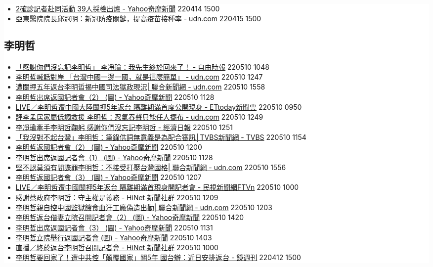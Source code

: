 - [2確診記者赴同活動 39人採檢出爐 - Yahoo奇摩新聞](https://tw.news.yahoo.com/2%E7%A2%BA%E8%A8%BA%E8%A8%98%E8%80%85%E8%B5%B4%E5%90%8C%E6%B4%BB%E5%8B%95-39%E4%BA%BA%E6%8E%A1%E6%AA%A2%E5%87%BA%E7%88%90-043509382.html "2確診記者赴同活動 39人採檢出爐 - Yahoo奇摩新聞") 220414 1500
- [亞東醫院院長邱冠明：新冠防疫關鍵，提高疫苗接種率 - udn.com](https://udn.com/news/story/7266/6240218 "亞東醫院院長邱冠明：新冠防疫關鍵，提高疫苗接種率 - udn.com") 220415 1500

## 李明哲


- [「感謝你們沒忘記李明哲」 李凈瑜：我先生終於回來了！ - 自由時報](https://news.ltn.com.tw/news/politics/breakingnews/3921251 "「感謝你們沒忘記李明哲」 李凈瑜：我先生終於回來了！ - 自由時報") 220510 1048
- [李明哲喊話對岸 「台灣中國一邊一國，就是這麼簡單」 - udn.com](https://udn.com/news/story/7331/6301809?from=udn-ch1_breaknews-1-cate4-news "李明哲喊話對岸 「台灣中國一邊一國，就是這麼簡單」 - udn.com") 220510 1247
- [遭關押五年返台李明哲揭中國司法獄政現況| 聯合新聞網 - udn.com](https://udn.com/news/story/7331/6302129 "遭關押五年返台李明哲揭中國司法獄政現況| 聯合新聞網 - udn.com") 220510 1558
- [李明哲出席返國記者會（2） (圖) - Yahoo奇摩新聞](https://tw.news.yahoo.com/%E6%9D%8E%E6%98%8E%E5%93%B2%E5%87%BA%E5%B8%AD%E8%BF%94%E5%9C%8B%E8%A8%98%E8%80%85%E6%9C%83-2-%E5%9C%96-030049086.html "李明哲出席返國記者會（2） (圖) - Yahoo奇摩新聞") 220510 1128
- [LIVE／李明哲遭中國大陸關押5年返台 隔離期滿首度公開現身 - ETtoday新聞雲](https://www.ettoday.net/news/20220510/2247599.htm?from=rss "LIVE／李明哲遭中國大陸關押5年返台 隔離期滿首度公開現身 - ETtoday新聞雲") 220510 0950
- [評李孟居家屬低調救援 李明哲：忍氣吞聲只能任人擺布 - udn.com](https://udn.com/news/story/7331/6301814?from=udn-ch1_breaknews-1-cate4-news "評李孟居家屬低調救援 李明哲：忍氣吞聲只能任人擺布 - udn.com") 220510 1249
- [李凈瑜牽手李明哲鞠躬 感謝你們沒忘記李明哲 - 經濟日報](https://money.udn.com/money/story/5604/6301815?from=edn_china_index "李凈瑜牽手李明哲鞠躬 感謝你們沒忘記李明哲 - 經濟日報") 220510 1251
- [「我沒對不起台灣」李明哲：筆錄供詞無意義是為配合審訊│TVBS新聞網 - TVBS](https://news.tvbs.com.tw/politics/1788221?from=pulldownmenu_content_%E5%8F%B0%E7%81%A3%E6%94%BF%E5%B1%80%E9%A2%A8%E9%9B%B2_%E3%80%8C%E6%88%91%E6%B2%92%E5%B0%8D%E4%B8%8D%E8%B5%B7%E5%8F%B0%E7%81%A3%E3%80%8D%E6%9D%8E%E6%98%8E%E5%93%B2%EF%BC%9A%E7%AD%86%E9%8C%84%E4%BE%9B%E8%A9%9E%E7%84%A1%E6%84%8F%E7%BE%A9%E6%98%AF%E7%82%BA%E9%85%8D%E5%90%88%E5%AF%A9%E8%A8%8A "「我沒對不起台灣」李明哲：筆錄供詞無意義是為配合審訊│TVBS新聞網 - TVBS") 220510 1154
- [李明哲返國記者會（2） (圖) - Yahoo奇摩新聞](https://tw.news.yahoo.com/%E6%9D%8E%E6%98%8E%E5%93%B2%E8%BF%94%E5%9C%8B%E8%A8%98%E8%80%85%E6%9C%83-2-%E5%9C%96-033803896.html "李明哲返國記者會（2） (圖) - Yahoo奇摩新聞") 220510 1200
- [李明哲出席返國記者會（1） (圖) - Yahoo奇摩新聞](https://tw.news.yahoo.com/%E6%9D%8E%E6%98%8E%E5%93%B2%E5%87%BA%E5%B8%AD%E8%BF%94%E5%9C%8B%E8%A8%98%E8%80%85%E6%9C%83-1-%E5%9C%96-025847790.html "李明哲出席返國記者會（1） (圖) - Yahoo奇摩新聞") 220510 1128
- [堅不認莫須有間諜罪李明哲：不接受打壓台灣國格| 聯合新聞網 - udn.com](https://udn.com/news/story/7331/6302478?from=udn-ch1_breaknews-1-cate4-news "堅不認莫須有間諜罪李明哲：不接受打壓台灣國格| 聯合新聞網 - udn.com") 220510 1556
- [李明哲返國記者會（3） (圖) - Yahoo奇摩新聞](https://tw.news.yahoo.com/%E6%9D%8E%E6%98%8E%E5%93%B2%E8%BF%94%E5%9C%8B%E8%A8%98%E8%80%85%E6%9C%83-3-%E5%9C%96-033905573.html "李明哲返國記者會（3） (圖) - Yahoo奇摩新聞") 220510 1207
- [LIVE／李明哲遭中國關押5年返台 隔離期滿首現身開記者會 - 民視新聞網FTVn](https://www.ftvnews.com.tw/news/detail/2022510W0055 "LIVE／李明哲遭中國關押5年返台 隔離期滿首現身開記者會 - 民視新聞網FTVn") 220510 1000
- [感謝蔡政府李明哲：守主權是義務 - HiNet 新聞社群](https://times.hinet.net/picNews/23906145 "感謝蔡政府李明哲：守主權是義務 - HiNet 新聞社群") 220510 1209
- [李明哲親自控中國監獄餿食血汗工廠偽造出勤| 聯合新聞網 - udn.com](https://udn.com/news/story/7331/6301639?from=udn-ch1_breaknews-1-cate4-news "李明哲親自控中國監獄餿食血汗工廠偽造出勤| 聯合新聞網 - udn.com") 220510 1203
- [李明哲返台偕妻立院召開記者會（2） (圖) - Yahoo奇摩新聞](https://tw.news.yahoo.com/%E6%9D%8E%E6%98%8E%E5%93%B2%E8%BF%94%E5%8F%B0%E5%81%95%E5%A6%BB%E7%AB%8B%E9%99%A2%E5%8F%AC%E9%96%8B%E8%A8%98%E8%80%85%E6%9C%83-2-%E5%9C%96-060101072.html "李明哲返台偕妻立院召開記者會（2） (圖) - Yahoo奇摩新聞") 220510 1420
- [李明哲出席返國記者會（3） (圖) - Yahoo奇摩新聞](https://tw.news.yahoo.com/%E6%9D%8E%E6%98%8E%E5%93%B2%E5%87%BA%E5%B8%AD%E8%BF%94%E5%9C%8B%E8%A8%98%E8%80%85%E6%9C%83-3-%E5%9C%96-030351350.html "李明哲出席返國記者會（3） (圖) - Yahoo奇摩新聞") 220510 1131
- [李明哲立院舉行返國記者會 (圖) - Yahoo奇摩新聞](https://tw.news.yahoo.com/%E6%9D%8E%E6%98%8E%E5%93%B2%E7%AB%8B%E9%99%A2%E8%88%89%E8%A1%8C%E8%BF%94%E5%9C%8B%E8%A8%98%E8%80%85%E6%9C%83-%E5%9C%96-060317861.html "李明哲立院舉行返國記者會 (圖) - Yahoo奇摩新聞") 220510 1403
- [直播／終於返台李明哲召開記者會 - HiNet 新聞社群](https://times.hinet.net/picNews/23905894 "直播／終於返台李明哲召開記者會 - HiNet 新聞社群") 220510 1000
- [李明哲要回家了！遭中共控「顛覆國家」關5年 國台辦：近日安排返台 - 鏡週刊](https://www.mirrormedia.mg/story/20220413edi043/ "李明哲要回家了！遭中共控「顛覆國家」關5年 國台辦：近日安排返台 - 鏡週刊") 220412 1500
